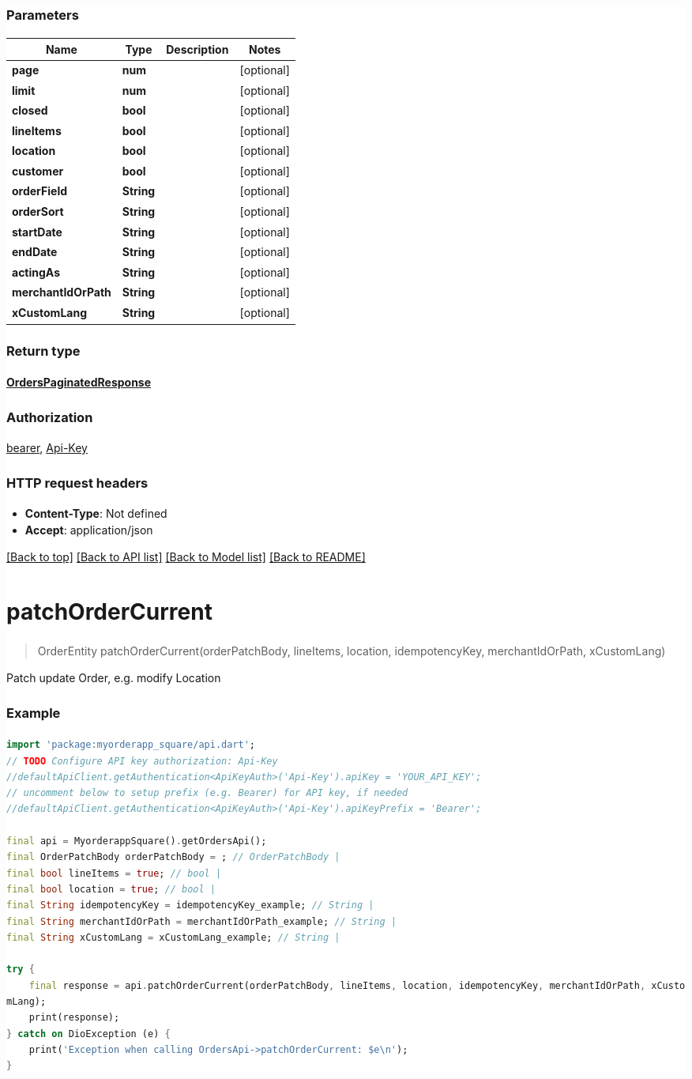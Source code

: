 ### Parameters

Name | Type | Description  | Notes
------------- | ------------- | ------------- | -------------
 **page** | **num**|  | [optional] 
 **limit** | **num**|  | [optional] 
 **closed** | **bool**|  | [optional] 
 **lineItems** | **bool**|  | [optional] 
 **location** | **bool**|  | [optional] 
 **customer** | **bool**|  | [optional] 
 **orderField** | **String**|  | [optional] 
 **orderSort** | **String**|  | [optional] 
 **startDate** | **String**|  | [optional] 
 **endDate** | **String**|  | [optional] 
 **actingAs** | **String**|  | [optional] 
 **merchantIdOrPath** | **String**|  | [optional] 
 **xCustomLang** | **String**|  | [optional] 

### Return type

[**OrdersPaginatedResponse**](OrdersPaginatedResponse.md)

### Authorization

[bearer](../README.md#bearer), [Api-Key](../README.md#Api-Key)

### HTTP request headers

 - **Content-Type**: Not defined
 - **Accept**: application/json

[[Back to top]](#) [[Back to API list]](../README.md#documentation-for-api-endpoints) [[Back to Model list]](../README.md#documentation-for-models) [[Back to README]](../README.md)

# **patchOrderCurrent**
> OrderEntity patchOrderCurrent(orderPatchBody, lineItems, location, idempotencyKey, merchantIdOrPath, xCustomLang)

Patch update Order, e.g. modify Location

### Example
```dart
import 'package:myorderapp_square/api.dart';
// TODO Configure API key authorization: Api-Key
//defaultApiClient.getAuthentication<ApiKeyAuth>('Api-Key').apiKey = 'YOUR_API_KEY';
// uncomment below to setup prefix (e.g. Bearer) for API key, if needed
//defaultApiClient.getAuthentication<ApiKeyAuth>('Api-Key').apiKeyPrefix = 'Bearer';

final api = MyorderappSquare().getOrdersApi();
final OrderPatchBody orderPatchBody = ; // OrderPatchBody | 
final bool lineItems = true; // bool | 
final bool location = true; // bool | 
final String idempotencyKey = idempotencyKey_example; // String | 
final String merchantIdOrPath = merchantIdOrPath_example; // String | 
final String xCustomLang = xCustomLang_example; // String | 

try {
    final response = api.patchOrderCurrent(orderPatchBody, lineItems, location, idempotencyKey, merchantIdOrPath, xCustomLang);
    print(response);
} catch on DioException (e) {
    print('Exception when calling OrdersApi->patchOrderCurrent: $e\n');
}
```